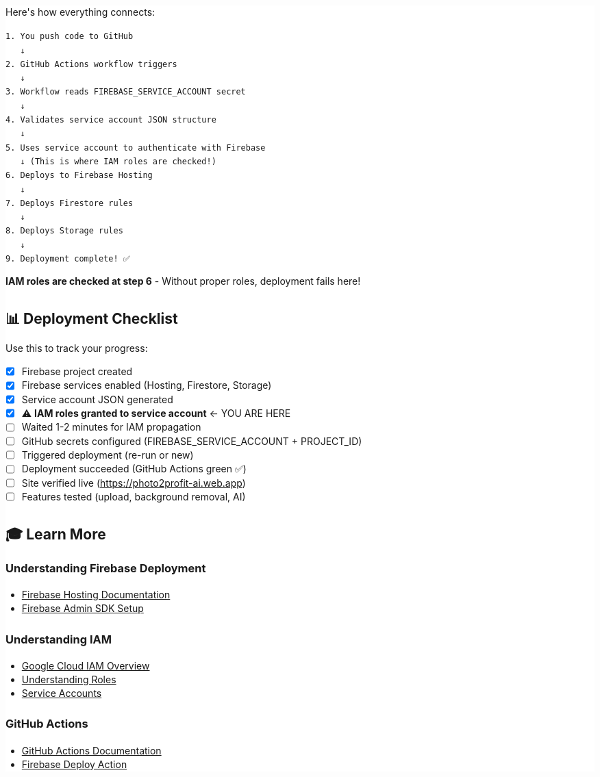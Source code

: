 Here's how everything connects:

```
1. You push code to GitHub
   ↓
2. GitHub Actions workflow triggers
   ↓
3. Workflow reads FIREBASE_SERVICE_ACCOUNT secret
   ↓
4. Validates service account JSON structure
   ↓
5. Uses service account to authenticate with Firebase
   ↓ (This is where IAM roles are checked!)
6. Deploys to Firebase Hosting
   ↓
7. Deploys Firestore rules
   ↓
8. Deploys Storage rules
   ↓
9. Deployment complete! ✅
```

**IAM roles are checked at step 6** - Without proper roles, deployment fails here!

## 📊 Deployment Checklist

Use this to track your progress:

- [x] Firebase project created
- [x] Firebase services enabled (Hosting, Firestore, Storage)
- [x] Service account JSON generated
- [x] ⚠️ **IAM roles granted to service account** ← YOU ARE HERE
- [ ] Waited 1-2 minutes for IAM propagation
- [ ] GitHub secrets configured (FIREBASE_SERVICE_ACCOUNT + PROJECT_ID)
- [ ] Triggered deployment (re-run or new)
- [ ] Deployment succeeded (GitHub Actions green ✅)
- [ ] Site verified live (https://photo2profit-ai.web.app)
- [ ] Features tested (upload, background removal, AI)

## 🎓 Learn More

### Understanding Firebase Deployment
- [Firebase Hosting Documentation](https://firebase.google.com/docs/hosting)
- [Firebase Admin SDK Setup](https://firebase.google.com/docs/admin/setup)

### Understanding IAM
- [Google Cloud IAM Overview](https://cloud.google.com/iam/docs/overview)
- [Understanding Roles](https://cloud.google.com/iam/docs/understanding-roles)
- [Service Accounts](https://cloud.google.com/iam/docs/service-accounts)

### GitHub Actions
- [GitHub Actions Documentation](https://docs.github.com/en/actions)
- [Firebase Deploy Action](https://github.com/FirebaseExtended/action-hosting-deploy)
